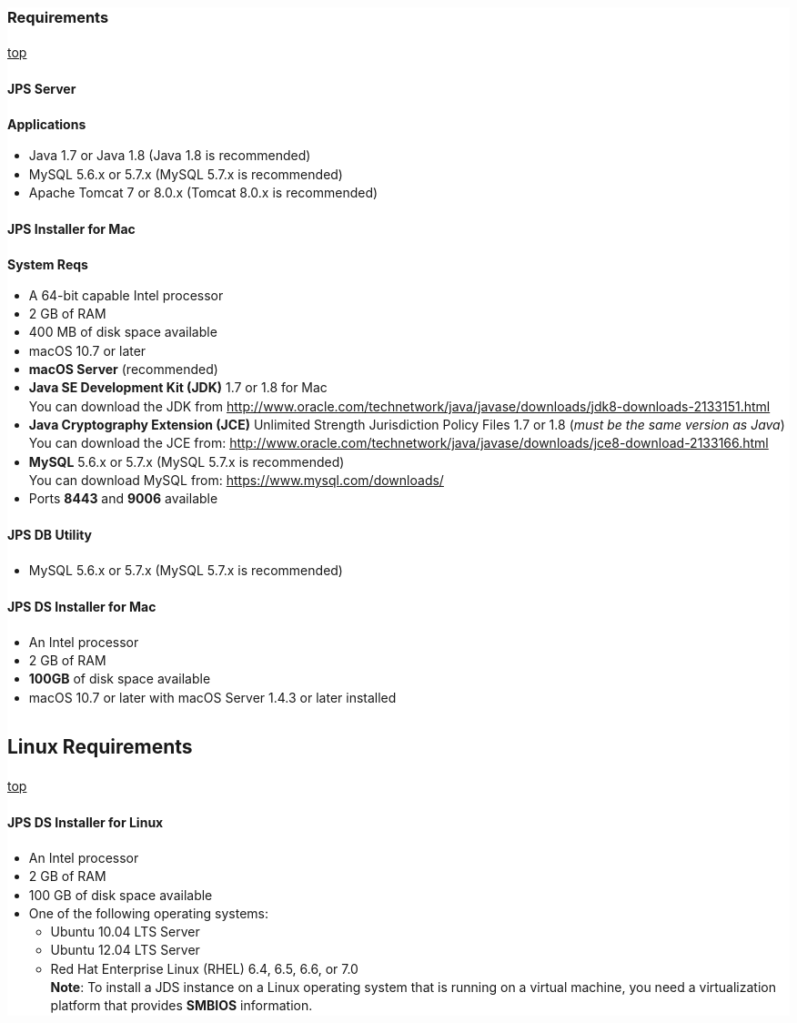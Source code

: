 <a name="requirements"></a>
### Requirements
[top](#top)

<a name="jps_server_mac"></a>
####  JPS Server

**Applications**

- Java 1.7 or Java 1.8 (Java 1.8 is recommended)
- MySQL 5.6.x or 5.7.x (MySQL 5.7.x is recommended)
- Apache Tomcat 7 or 8.0.x (Tomcat 8.0.x is recommended)

#### JPS Installer for Mac

**System Reqs**

- A 64-bit capable Intel processor
- 2 GB of RAM
- 400 MB of disk space available
- macOS 10.7 or later
- **macOS Server** (recommended)
- **Java SE Development Kit (JDK)** 1.7 or 1.8 for Mac  
  You can download the JDK from http://www.oracle.com/technetwork/java/javase/downloads/jdk8-downloads-2133151.html
- **Java Cryptography Extension (JCE)** Unlimited Strength Jurisdiction Policy Files 1.7 or 1.8 (*must be the same version as Java*)  
  You can download the JCE from: http://www.oracle.com/technetwork/java/javase/downloads/jce8-download-2133166.html
- **MySQL** 5.6.x or 5.7.x (MySQL 5.7.x is recommended)  
  You can download MySQL from: https://www.mysql.com/downloads/
- Ports **8443** and **9006** available

#### JPS DB Utility

- MySQL 5.6.x or 5.7.x (MySQL 5.7.x is recommended)

#### JPS DS Installer for Mac

- An Intel processor
- 2 GB of RAM
- **100GB** of disk space available
- macOS 10.7 or later with macOS Server 1.4.3 or later installed

<a name="linux"></a>
## Linux Requirements
[top](#top)

#### JPS DS Installer for Linux

- An Intel processor
- 2 GB of RAM
- 100 GB of disk space available
- One of the following operating systems:
  - Ubuntu 10.04 LTS Server
  - Ubuntu 12.04 LTS Server
  - Red Hat Enterprise Linux (RHEL) 6.4, 6.5, 6.6, or 7.0  
    **Note**: To install a JDS instance on a Linux operating system that is running on a virtual machine, you need a virtualization platform that provides **SMBIOS** information.
